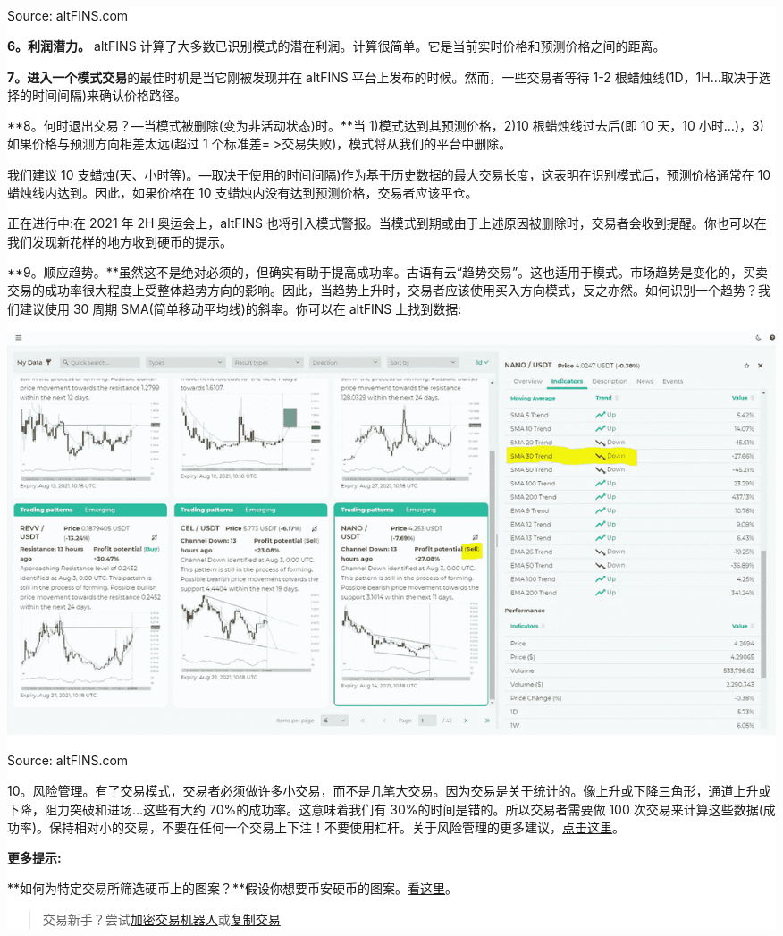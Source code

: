 Source: altFINS.com

**6。利润潜力。** altFINS 计算了大多数已识别模式的潜在利润。计算很简单。它是当前实时价格和预测价格之间的距离。

**7。进入一个模式交易**的最佳时机是当它刚被发现并在 altFINS 平台上发布的时候。然而，一些交易者等待 1-2 根蜡烛线(1D，1H…取决于选择的时间间隔)来确认价格路径。

**8。何时退出交易？—当模式被删除(变为非活动状态)时。**当 1)模式达到其预测价格，2)10 根蜡烛线过去后(即 10 天，10 小时…)，3)如果价格与预测方向相差太远(超过 1 个标准差= >交易失败)，模式将从我们的平台中删除。

我们建议 10 支蜡烛(天、小时等)。—取决于使用的时间间隔)作为基于历史数据的最大交易长度，这表明在识别模式后，预测价格通常在 10 蜡烛线内达到。因此，如果价格在 10 支蜡烛内没有达到预测价格，交易者应该平仓。

正在进行中:在 2021 年 2H 奥运会上，altFINS 也将引入模式警报。当模式到期或由于上述原因被删除时，交易者会收到提醒。你也可以在我们发现新花样的地方收到硬币的提示。

**9。顺应趋势。**虽然这不是绝对必须的，但确实有助于提高成功率。古语有云“趋势交易”。这也适用于模式。市场趋势是变化的，买卖交易的成功率很大程度上受整体趋势方向的影响。因此，当趋势上升时，交易者应该使用买入方向模式，反之亦然。如何识别一个趋势？我们建议使用 30 周期 SMA(简单移动平均线)的斜率。你可以在 altFINS 上找到数据:

![](img/7fcab6af650c4ec030d49a47c606db1e.png)

Source: altFINS.com

10。风险管理。有了交易模式，交易者必须做许多小交易，而不是几笔大交易。因为交易是关于统计的。像上升或下降三角形，通道上升或下降，阻力突破和进场…这些有大约 70%的成功率。这意味着我们有 30%的时间是错的。所以交易者需要做 100 次交易来计算这些数据(成功率)。保持相对小的交易，不要在任何一个交易上下注！不要使用杠杆。关于风险管理的更多建议，[点击这里](https://altfins.com/knowledge-base/trading-risk-management/)。

**更多提示:**

**如何为特定交易所筛选硬币上的图案？**假设你想要币安硬币的图案。[看这里](https://altfins.com/knowledge-base/how-to-filter-patterns-by-exchange/)。

> 交易新手？尝试[加密交易机器人](/coinmonks/crypto-trading-bot-c2ffce8acb2a)或[复制交易](/coinmonks/top-10-crypto-copy-trading-platforms-for-beginners-d0c37c7d698c)
